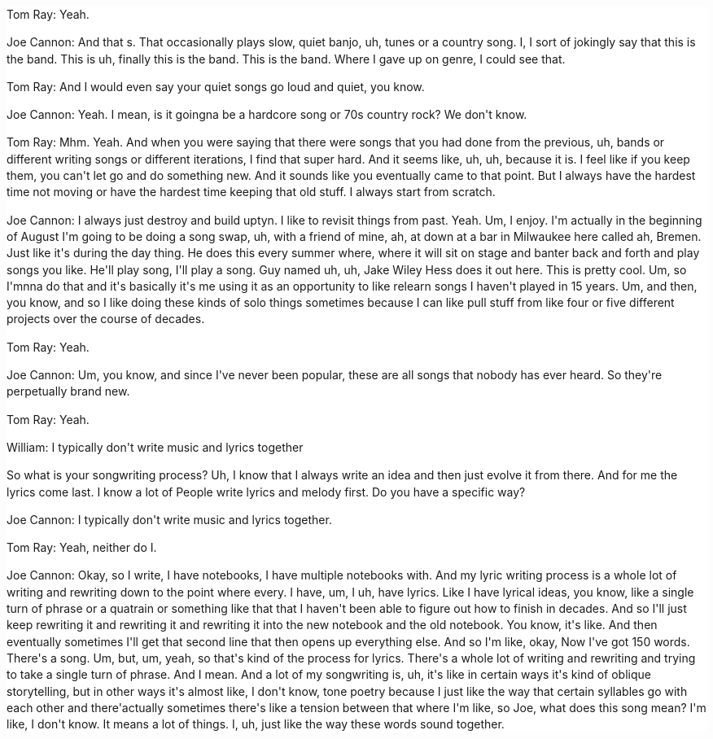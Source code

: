 Tom Ray: Yeah.

Joe Cannon: And that s. That occasionally plays slow, quiet banjo, uh, tunes or a country song. I, I sort of jokingly say that this is the band. This is uh, finally this is the band. This is the band. Where I gave up on genre, I could see that.

Tom Ray: And I would even say your quiet songs go loud and quiet, you know.

Joe Cannon: Yeah. I mean, is it goingna be a hardcore song or 70s country rock? We don't know.

Tom Ray: Mhm. Yeah. And when you were saying that there were songs that you had done from the previous, uh, bands or different writing songs or different iterations, I find that super hard. And it seems like, uh, uh, because it is. I feel like if you keep them, you can't let go and do something new. And it sounds like you eventually came to that point. But I always have the hardest time not moving or have the hardest time keeping that old stuff. I always start from scratch.

Joe Cannon: I always just destroy and build uptyn. I like to revisit things from past. Yeah. Um, I enjoy. I'm actually in the beginning of August I'm going to be doing a song swap, uh, with a friend of mine, ah, at down at a bar in Milwaukee here called ah, Bremen. Just like it's during the day thing. He does this every summer where, where it will sit on stage and banter back and forth and play songs you like. He'll play song, I'll play a song. Guy named uh, uh, Jake Wiley Hess does it out here. This is pretty cool. Um, so I'mnna do that and it's basically it's me using it as an opportunity to like relearn songs I haven't played in 15 years. Um, and then, you know, and so I like doing these kinds of solo things sometimes because I can like pull stuff from like four or five different projects over the course of decades.

Tom Ray: Yeah.

Joe Cannon: Um, you know, and since I've never been popular, these are all songs that nobody has ever heard. So they're perpetually brand new.

Tom Ray: Yeah.


William: I typically don't write music and lyrics together

So what is your songwriting process? Uh, I know that I always write an idea and then just evolve it from there. And for me the lyrics come last. I know a lot of People write lyrics and melody first. Do you have a specific way?

Joe Cannon: I typically don't write music and lyrics together.

Tom Ray: Yeah, neither do I.

Joe Cannon: Okay, so I write, I have notebooks, I have multiple notebooks with. And my lyric writing process is a whole lot of writing and rewriting down to the point where every. I have, um, I uh, have lyrics. Like I have lyrical ideas, you know, like a single turn of phrase or a quatrain or something like that that I haven't been able to figure out how to finish in decades. And so I'll just keep rewriting it and rewriting it and rewriting it into the new notebook and the old notebook. You know, it's like. And then eventually sometimes I'll get that second line that then opens up everything else. And so I'm like, okay, Now I've got 150 words. There's a song. Um, but, um, yeah, so that's kind of the process for lyrics. There's a whole lot of writing and rewriting and trying to take a single turn of phrase. And I mean. And a lot of my songwriting is, uh, it's like in certain ways it's kind of oblique storytelling, but in other ways it's almost like, I don't know, tone poetry because I just like the way that certain syllables go with each other and there'actually sometimes there's like a tension between that where I'm like, so Joe, what does this song mean? I'm like, I don't know. It means a lot of things. I, uh, just like the way these words sound together.
